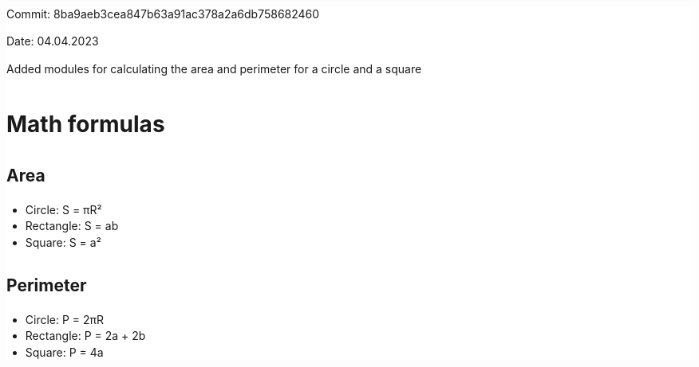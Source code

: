 Commit: 8ba9aeb3cea847b63a91ac378a2a6db758682460

Date: 04.04.2023

Added modules for calculating the area and perimeter for a circle and a square

# Math formulas
## Area
- Circle: S = πR²
- Rectangle: S = ab
- Square: S = a²

## Perimeter
- Circle: P = 2πR
- Rectangle: P = 2a + 2b
- Square: P = 4a
